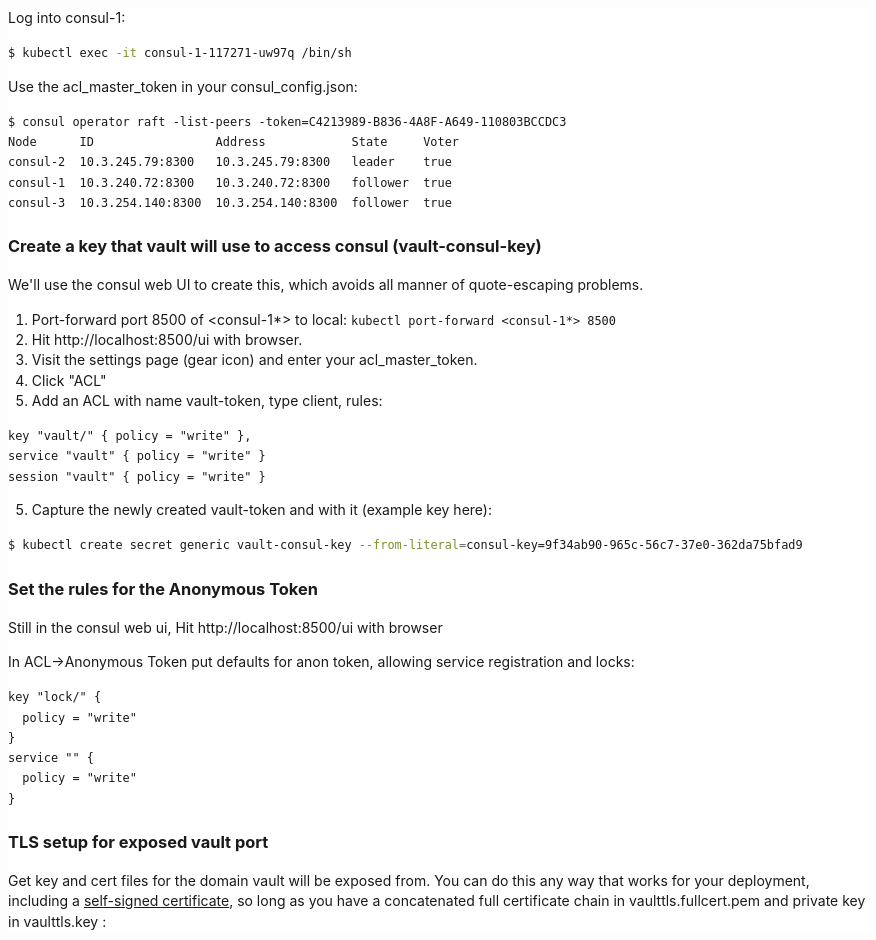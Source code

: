 Log into consul-1:
``` sh
$ kubectl exec -it consul-1-117271-uw97q /bin/sh
```

Use the acl_master_token in your consul_config.json:
```
$ consul operator raft -list-peers -token=C4213989-B836-4A8F-A649-110803BCCDC3
Node      ID                 Address            State     Voter
consul-2  10.3.245.79:8300   10.3.245.79:8300   leader    true
consul-1  10.3.240.72:8300   10.3.240.72:8300   follower  true
consul-3  10.3.254.140:8300  10.3.254.140:8300  follower  true
```

### Create a key that vault will use to access consul (vault-consul-key)

We'll use the consul web UI to create this, which avoids all manner of
quote-escaping problems.

1. Port-forward port 8500 of <consul-1*> to local: `kubectl port-forward <consul-1*> 8500`
2. Hit http://localhost:8500/ui with browser.
3. Visit the settings page (gear icon) and enter your acl_master_token.
3. Click "ACL"
4. Add an ACL with name vault-token, type client, rules:
```
key "vault/" { policy = "write" },
service "vault" { policy = "write" }
session "vault" { policy = "write" }
```
5. Capture the newly created vault-token and with it (example key here):
``` sh
$ kubectl create secret generic vault-consul-key --from-literal=consul-key=9f34ab90-965c-56c7-37e0-362da75bfad9
```

### Set the rules for the Anonymous Token

Still in the consul web ui, Hit http://localhost:8500/ui with browser

In ACL->Anonymous Token put defaults for anon token, allowing service
registration and locks:

```
key "lock/" {
  policy = "write"
}
service "" {
  policy = "write"
}
```

### TLS setup for exposed vault port

Get key and cert files for the domain vault will be exposed from. You can do this any way
that works for your deployment, including a [self-signed certificate](http://www.akadia.com/services/ssh_test_certificate.html), so long as you have a concatenated full certificate chain
in vaulttls.fullcert.pem and private key in vaulttls.key :

